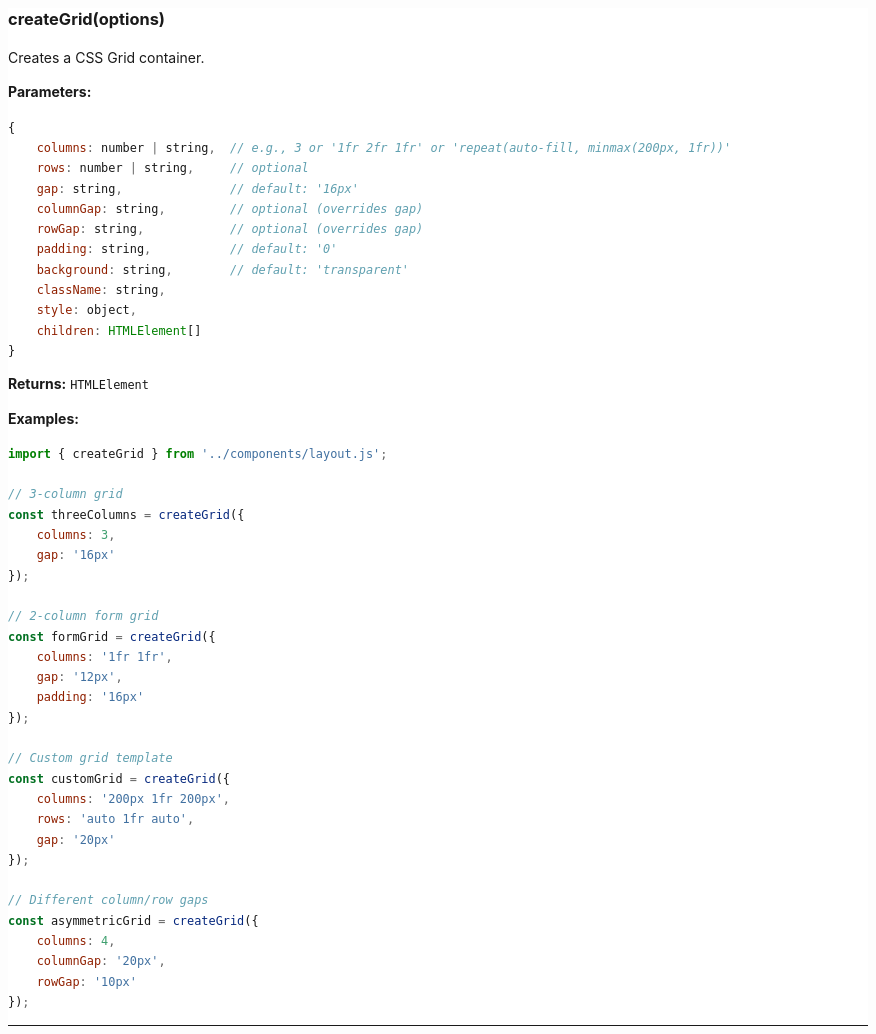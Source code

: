 
### createGrid(options)

Creates a CSS Grid container.

**Parameters:**
```javascript
{
    columns: number | string,  // e.g., 3 or '1fr 2fr 1fr' or 'repeat(auto-fill, minmax(200px, 1fr))'
    rows: number | string,     // optional
    gap: string,               // default: '16px'
    columnGap: string,         // optional (overrides gap)
    rowGap: string,            // optional (overrides gap)
    padding: string,           // default: '0'
    background: string,        // default: 'transparent'
    className: string,
    style: object,
    children: HTMLElement[]
}
```

**Returns:** `HTMLElement`

**Examples:**

```javascript
import { createGrid } from '../components/layout.js';

// 3-column grid
const threeColumns = createGrid({
    columns: 3,
    gap: '16px'
});

// 2-column form grid
const formGrid = createGrid({
    columns: '1fr 1fr',
    gap: '12px',
    padding: '16px'
});

// Custom grid template
const customGrid = createGrid({
    columns: '200px 1fr 200px',
    rows: 'auto 1fr auto',
    gap: '20px'
});

// Different column/row gaps
const asymmetricGrid = createGrid({
    columns: 4,
    columnGap: '20px',
    rowGap: '10px'
});
```

---